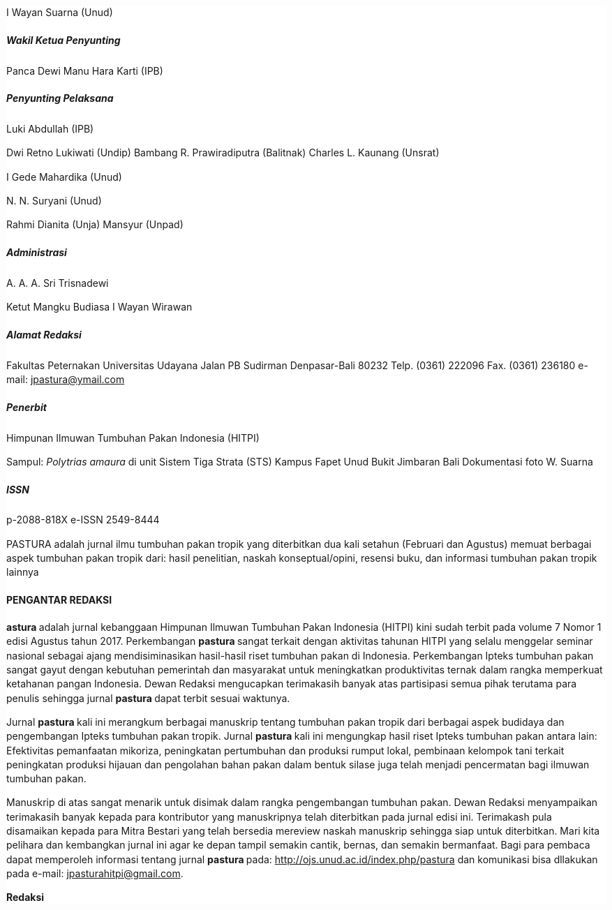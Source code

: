 <p><span class="font10">I Wayan Suarna (Unud)</span></p>
<h5><a name="bookmark11"></a><span class="font10" style="font-weight:bold;"><a name="bookmark12"></a>Wakil Ketua Penyunting</span></h5>
<p><span class="font10">Panca Dewi Manu Hara Karti (IPB)</span></p>
<h5><a name="bookmark13"></a><span class="font10" style="font-weight:bold;"><a name="bookmark14"></a>Penyunting Pelaksana</span></h5>
<p><span class="font10">Luki Abdullah (IPB)</span></p>
<p><span class="font10">Dwi Retno Lukiwati (Undip) Bambang R. Prawiradiputra (Balitnak) Charles L. Kaunang (Unsrat)</span></p>
<p><span class="font10">I Gede Mahardika (Unud)</span></p>
<p><span class="font10">N. N. Suryani (Unud)</span></p>
<p><span class="font10">Rahmi Dianita (Unja) Mansyur (Unpad)</span></p>
<h5><a name="bookmark15"></a><span class="font10" style="font-weight:bold;"><a name="bookmark16"></a>Administrasi</span></h5>
<p><span class="font10">A. A. A. Sri Trisnadewi</span></p>
<p><span class="font10">Ketut Mangku Budiasa I Wayan Wirawan</span></p>
<h5><a name="bookmark17"></a><span class="font10" style="font-weight:bold;"><a name="bookmark18"></a>Alamat Redaksi</span></h5>
<p><span class="font10">Fakultas Peternakan Universitas Udayana Jalan PB Sudirman Denpasar-Bali 80232 Telp. (0361) 222096 Fax. (0361) 236180 e-mail: </span><a href="mailto:jpastura@ymail.com"><span class="font10">jpastura@ymail.com</span></a></p>
<h5><a name="bookmark19"></a><span class="font10" style="font-weight:bold;"><a name="bookmark20"></a>Penerbit</span></h5>
<p><span class="font10">Himpunan Ilmuwan Tumbuhan Pakan Indonesia (HITPI)</span></p>
<p><span class="font10">Sampul: </span><span class="font10" style="font-style:italic;">Polytrias amaura</span><span class="font10"> di unit Sistem Tiga Strata (STS) Kampus Fapet Unud Bukit Jimbaran Bali Dokumentasi foto W. Suarna</span></p>
<h5><a name="bookmark21"></a><span class="font10" style="font-weight:bold;"><a name="bookmark22"></a>ISSN</span></h5>
<p><span class="font9">p-2088-818X e-ISSN 2549-8444</span></p>
<p><span class="font2">PASTURA </span><span class="font9">adalah jurnal ilmu tumbuhan pakan tropik yang diterbitkan dua kali setahun (Februari dan Agustus) memuat berbagai aspek tumbuhan pakan tropik dari: hasil penelitian, naskah konseptual/opini, resensi buku, dan informasi tumbuhan pakan tropik lainnya</span></p>
<h4><a name="bookmark23"></a><span class="font4" style="font-weight:bold;"><a name="bookmark24"></a>PENGANTAR REDAKSI</span></h4>
<p><span class="font3" style="font-weight:bold;">astura </span><span class="font10">adalah jurnal kebanggaan Himpunan Ilmuwan Tumbuhan Pakan Indonesia (HITPI) kini sudah terbit pada volume 7 Nomor 1 edisi Agustus tahun 2017. Perkembangan </span><span class="font3" style="font-weight:bold;">pastura </span><span class="font10">sangat terkait dengan aktivitas tahunan HITPI yang selalu menggelar seminar nasional sebagai ajang mendisiminasikan hasil-hasil riset tumbuhan pakan di Indonesia. Perkembangan Ipteks tumbuhan pakan sangat gayut dengan kebutuhan pemerintah dan masyarakat untuk meningkatkan produktivitas ternak dalam rangka memperkuat ketahanan pangan Indonesia. Dewan Redaksi mengucapkan terimakasih banyak atas partisipasi semua pihak terutama para penulis sehingga jurnal </span><span class="font3" style="font-weight:bold;">pastura </span><span class="font10">dapat terbit sesuai waktunya.</span></p>
<p><span class="font10">Jurnal </span><span class="font3" style="font-weight:bold;">pastura </span><span class="font10">kali ini merangkum berbagai manuskrip tentang tumbuhan pakan tropik dari berbagai aspek budidaya dan pengembangan Ipteks tumbuhan pakan tropik. Jurnal </span><span class="font3" style="font-weight:bold;">pastura </span><span class="font10">kali ini mengungkap hasil riset Ipteks tumbuhan pakan antara lain: Efektivitas pemanfaatan mikoriza, peningkatan pertumbuhan dan produksi rumput lokal, pembinaan kelompok tani terkait peningkatan produksi hijauan dan pengolahan bahan pakan dalam bentuk silase juga telah menjadi pencermatan bagi ilmuwan tumbuhan pakan.</span></p>
<p><span class="font10">Manuskrip di atas sangat menarik untuk disimak dalam rangka pengembangan tumbuhan pakan. Dewan Redaksi menyampaikan terimakasih banyak kepada para kontributor yang manuskripnya telah diterbitkan pada jurnal edisi ini. Terimakash pula disamaikan kepada para Mitra Bestari yang telah bersedia mereview naskah manuskrip sehingga siap untuk diterbitkan. Mari kita pelihara dan kembangkan jurnal ini agar ke depan tampil semakin cantik, bernas, dan semakin bermanfaat. Bagi para pembaca dapat memperoleh informasi tentang jurnal </span><span class="font3" style="font-weight:bold;">pastura </span><span class="font10">pada: </span><a href="http://ojs.unud.ac.id/index.php/pastura"><span class="font10">http://ojs.unud.ac.id/index.php/pastura</span></a><span class="font10"> dan komunikasi bisa dllakukan pada e-mail: </span><a href="mailto:jpasturahitpi@gmail.com"><span class="font10">jpasturahitpi@gmail.com</span></a><span class="font10">.</span></p>
<p><span class="font10" style="font-weight:bold;">Redaksi</span></p>